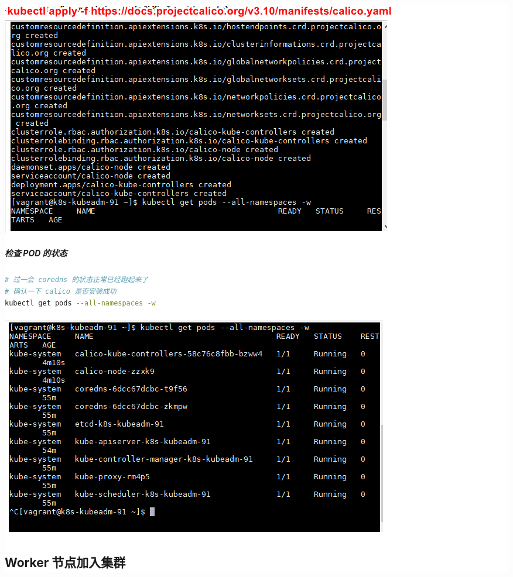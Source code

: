 ![](images/k8s-kubeadm-2019-11-17_035.png)

##### 检查 POD 的状态

```bash
# 过一会 coredns 的状态正常已经跑起来了
# 确认一下 calico 是否安装成功
kubectl get pods --all-namespaces -w
```

![](images/k8s-kubeadm-2019-11-17_036.png)

## Worker 节点加入集群
